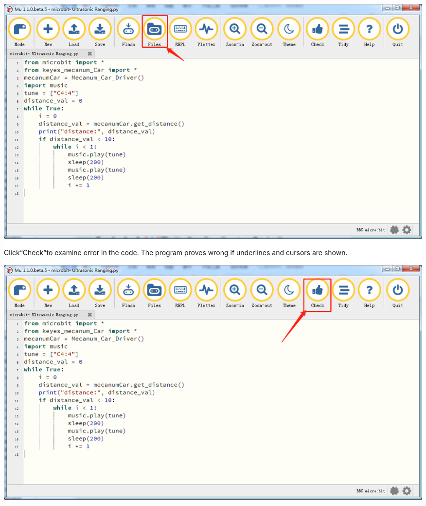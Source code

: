 ![](media/8fac1d98bab9774e9b1e8d8abbe549bb.png)

Click“Check”to examine error in the code. The program proves wrong if underlines
and cursors are shown.

![](media/73ffd7844c1018554f69b6c3c9977ada.png)

